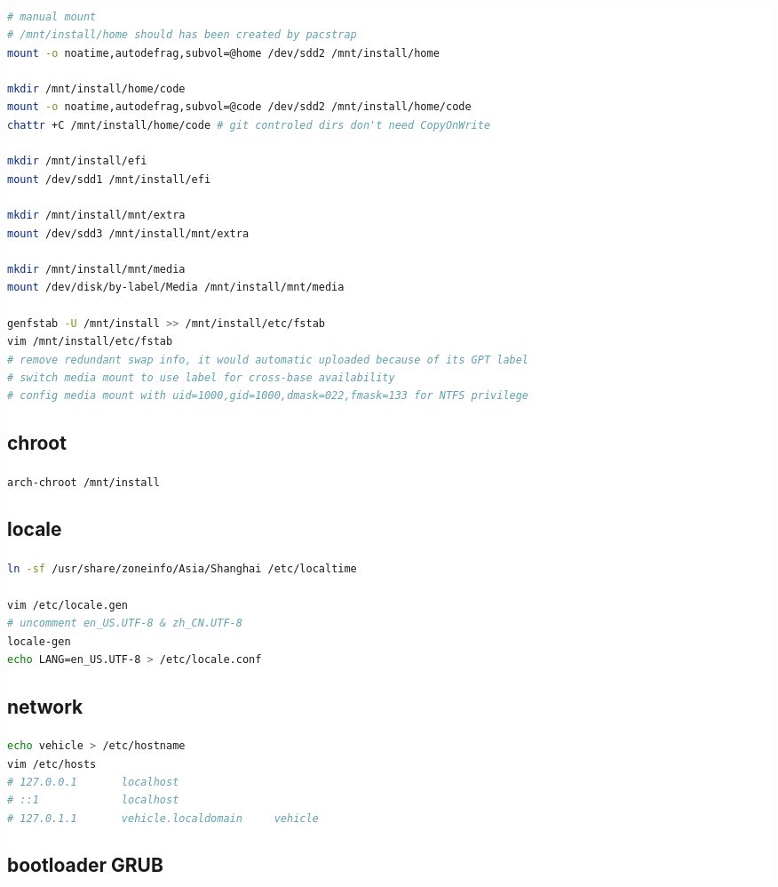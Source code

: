 ```bash
# manual mount
# /mnt/install/home should has been created by pacstrap
mount -o noatime,autodefrag,subvol=@home /dev/sdd2 /mnt/install/home

mkdir /mnt/install/home/code
mount -o noatime,autodefrag,subvol=@code /dev/sdd2 /mnt/install/home/code
chattr +C /mnt/install/home/code # git controled dirs don't need CopyOnWrite

mkdir /mnt/install/efi
mount /dev/sdd1 /mnt/install/efi

mkdir /mnt/install/mnt/extra
mount /dev/sdd3 /mnt/install/mnt/extra

mkdir /mnt/install/mnt/media
mount /dev/disk/by-label/Media /mnt/install/mnt/media

genfstab -U /mnt/install >> /mnt/install/etc/fstab
vim /mnt/install/etc/fstab
# remove redundant swap info, it would automatic uploaded because of its GPT label
# switch media mount to use label for cross-base availability
# config media mount with uid=1000,gid=1000,dmask=022,fmask=133 for NTFS privilege
```

## chroot

```bash
arch-chroot /mnt/install
```

## locale

```bash
ln -sf /usr/share/zoneinfo/Asia/Shanghai /etc/localtime

vim /etc/locale.gen
# uncomment en_US.UTF-8 & zh_CN.UTF-8
locale-gen
echo LANG=en_US.UTF-8 > /etc/locale.conf
```

## network

```bash
echo vehicle > /etc/hostname
vim /etc/hosts
# 127.0.0.1       localhost
# ::1             localhost
# 127.0.1.1       vehicle.localdomain     vehicle
```

## bootloader GRUB
